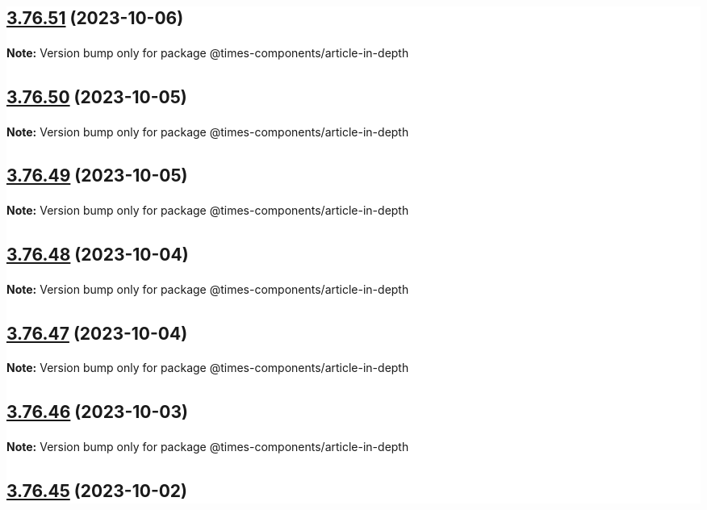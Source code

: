 ## [3.76.51](https://github.com/newsuk/times-components/compare/@times-components/article-in-depth@3.76.50...@times-components/article-in-depth@3.76.51) (2023-10-06)

**Note:** Version bump only for package @times-components/article-in-depth





## [3.76.50](https://github.com/newsuk/times-components/compare/@times-components/article-in-depth@3.76.49...@times-components/article-in-depth@3.76.50) (2023-10-05)

**Note:** Version bump only for package @times-components/article-in-depth





## [3.76.49](https://github.com/newsuk/times-components/compare/@times-components/article-in-depth@3.76.48...@times-components/article-in-depth@3.76.49) (2023-10-05)

**Note:** Version bump only for package @times-components/article-in-depth





## [3.76.48](https://github.com/newsuk/times-components/compare/@times-components/article-in-depth@3.76.47...@times-components/article-in-depth@3.76.48) (2023-10-04)

**Note:** Version bump only for package @times-components/article-in-depth





## [3.76.47](https://github.com/newsuk/times-components/compare/@times-components/article-in-depth@3.76.46...@times-components/article-in-depth@3.76.47) (2023-10-04)

**Note:** Version bump only for package @times-components/article-in-depth





## [3.76.46](https://github.com/newsuk/times-components/compare/@times-components/article-in-depth@3.76.45...@times-components/article-in-depth@3.76.46) (2023-10-03)

**Note:** Version bump only for package @times-components/article-in-depth





## [3.76.45](https://github.com/newsuk/times-components/compare/@times-components/article-in-depth@3.76.44...@times-components/article-in-depth@3.76.45) (2023-10-02)
